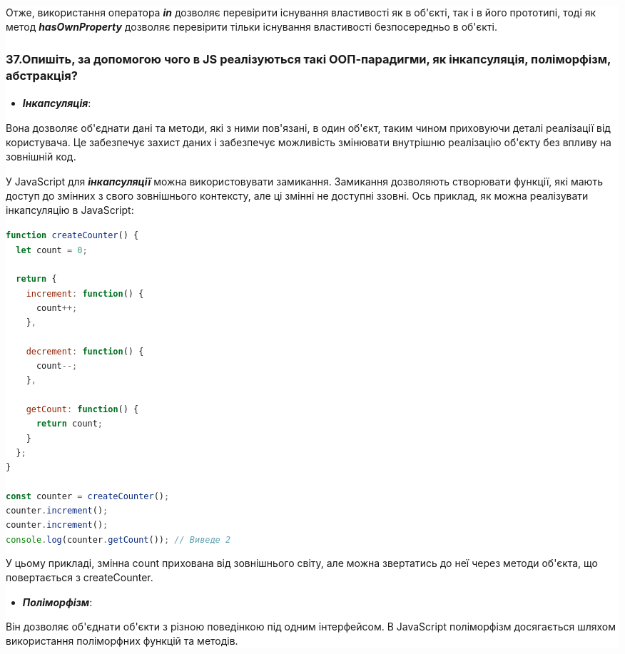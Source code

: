 Отже, використання оператора ***in*** дозволяє перевірити існування властивості як в об'єкті, так і в його прототипі,
тоді як метод ***hasOwnProperty*** дозволяє перевірити тільки існування властивості безпосередньо в об'єкті.

### 37.Опишіть, за допомогою чого в JS реалізуються такі ООП-парадигми, як інкапсуляція, поліморфізм, абстракція?

- ***Інкапсуляція***:

Вона дозволяє об'єднати дані та методи, які з ними пов'язані, в один об'єкт, таким чином приховуючи деталі
реалізації від користувача. Це забезпечує захист даних і забезпечує можливість змінювати внутрішню реалізацію об'єкту
без впливу на зовнішній код.

У JavaScript для ***інкапсуляції*** можна використовувати замикання. Замикання дозволяють створювати функції, які
мають доступ до змінних з свого зовнішнього контексту, але ці змінні не доступні ззовні. Ось приклад, як можна
реалізувати інкапсуляцію в JavaScript:

```javascript
function createCounter() {
  let count = 0;

  return {
    increment: function() {
      count++;
    },

    decrement: function() {
      count--;
    },

    getCount: function() {
      return count;
    }
  };
}

const counter = createCounter();
counter.increment();
counter.increment();
console.log(counter.getCount()); // Виведе 2
```

У цьому прикладі, змінна count прихована від зовнішнього світу, але можна звертатись до неї через методи об'єкта, що
повертається з createCounter.

- ***Поліморфізм***:

Він дозволяє об'єднати об'єкти з різною поведінкою під одним інтерфейсом. В JavaScript поліморфізм досягається
шляхом використання поліморфних функцій та методів.
